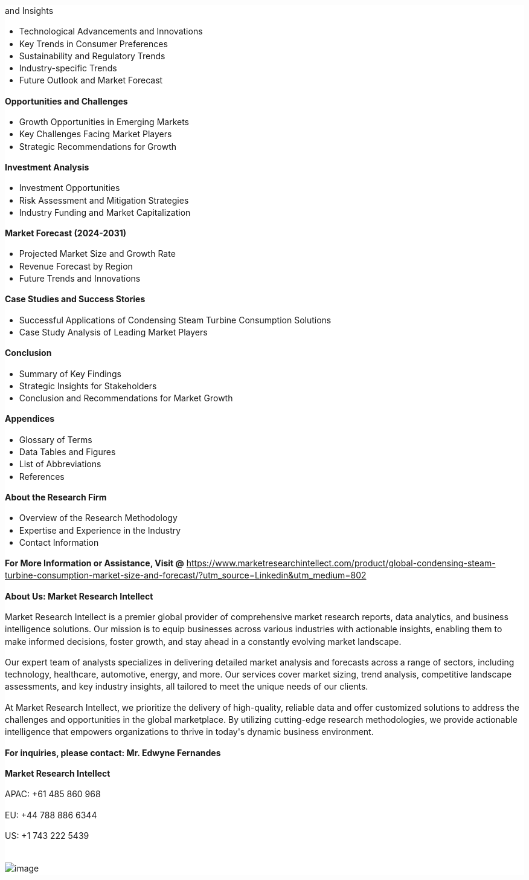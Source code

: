 and Insights</strong></p><ul><li>Technological Advancements and Innovations</li><li>Key Trends in Consumer Preferences</li><li>Sustainability and Regulatory Trends</li><li>Industry-specific Trends</li><li>Future Outlook and Market Forecast</li></ul><p><strong>Opportunities and Challenges</strong></p><ul><li>Growth Opportunities in Emerging Markets</li><li>Key Challenges Facing Market Players</li><li>Strategic Recommendations for Growth</li></ul><p><strong>Investment Analysis</strong></p><ul><li>Investment Opportunities</li><li>Risk Assessment and Mitigation Strategies</li><li>Industry Funding and Market Capitalization</li></ul><p><strong>Market Forecast (2024-2031)</strong></p><ul><li>Projected Market Size and Growth Rate</li><li>Revenue Forecast by Region</li><li>Future Trends and Innovations</li></ul><p><strong>Case Studies and Success Stories</strong></p><ul><li>Successful Applications of Condensing Steam Turbine Consumption Solutions</li><li>Case Study Analysis of Leading Market Players</li></ul><p><strong>Conclusion</strong></p><ul><li>Summary of Key Findings</li><li>Strategic Insights for Stakeholders</li><li>Conclusion and Recommendations for Market Growth</li></ul><p><strong>Appendices</strong></p><ul><li>Glossary of Terms</li><li>Data Tables and Figures</li><li>List of Abbreviations</li><li>References</li></ul><p><strong>About the Research Firm</strong></p><ul><li>Overview of the Research Methodology</li><li>Expertise and Experience in the Industry</li><li>Contact Information</li></ul></div><div class="article-main__content" data-test-id="publishing-text-block"><p><span class="font-[700]"><strong>For More Information or Assistance, Visit @</strong>&nbsp;<a href="https://www.marketresearchintellect.com/product/global-condensing-steam-turbine-consumption-market-size-and-forecast/?utm_source=Linkedin&utm_medium=802">https://www.marketresearchintellect.com/product/global-condensing-steam-turbine-consumption-market-size-and-forecast/?utm_source=Linkedin&utm_medium=802</a></span></p><p><strong>About Us: Market Research Intellect</strong></p><p>Market Research Intellect is a premier global provider of comprehensive market research reports, data analytics, and business intelligence solutions. Our mission is to equip businesses across various industries with actionable insights, enabling them to make informed decisions, foster growth, and stay ahead in a constantly evolving market landscape.</p><p>Our expert team of analysts specializes in delivering detailed market analysis and forecasts across a range of sectors, including technology, healthcare, automotive, energy, and more. Our services cover market sizing, trend analysis, competitive landscape assessments, and key industry insights, all tailored to meet the unique needs of our clients.</p><p>At Market Research Intellect, we prioritize the delivery of high-quality, reliable data and offer customized solutions to address the challenges and opportunities in the global marketplace. By utilizing cutting-edge research methodologies, we provide actionable intelligence that empowers organizations to thrive in today's dynamic business environment.</p><p><strong>For inquiries, please contact: Mr. Edwyne Fernandes</strong></p><p><strong>Market Research Intellect</strong></p><p>APAC: +61 485 860 968</p><p>EU: +44 788 886 6344</p><p>US: +1 743 222 5439</p></div><div class="article-main__content" data-test-id="publishing-text-block">&nbsp;</div>
![image](https://github.com/user-attachments/assets/11a57b68-b5d1-4505-a04f-d617e471814e)

